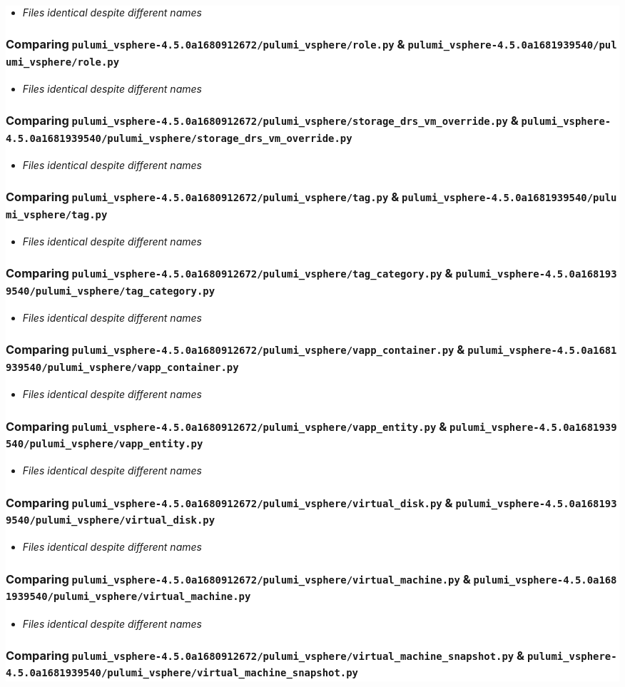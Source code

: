  * *Files identical despite different names*

### Comparing `pulumi_vsphere-4.5.0a1680912672/pulumi_vsphere/role.py` & `pulumi_vsphere-4.5.0a1681939540/pulumi_vsphere/role.py`

 * *Files identical despite different names*

### Comparing `pulumi_vsphere-4.5.0a1680912672/pulumi_vsphere/storage_drs_vm_override.py` & `pulumi_vsphere-4.5.0a1681939540/pulumi_vsphere/storage_drs_vm_override.py`

 * *Files identical despite different names*

### Comparing `pulumi_vsphere-4.5.0a1680912672/pulumi_vsphere/tag.py` & `pulumi_vsphere-4.5.0a1681939540/pulumi_vsphere/tag.py`

 * *Files identical despite different names*

### Comparing `pulumi_vsphere-4.5.0a1680912672/pulumi_vsphere/tag_category.py` & `pulumi_vsphere-4.5.0a1681939540/pulumi_vsphere/tag_category.py`

 * *Files identical despite different names*

### Comparing `pulumi_vsphere-4.5.0a1680912672/pulumi_vsphere/vapp_container.py` & `pulumi_vsphere-4.5.0a1681939540/pulumi_vsphere/vapp_container.py`

 * *Files identical despite different names*

### Comparing `pulumi_vsphere-4.5.0a1680912672/pulumi_vsphere/vapp_entity.py` & `pulumi_vsphere-4.5.0a1681939540/pulumi_vsphere/vapp_entity.py`

 * *Files identical despite different names*

### Comparing `pulumi_vsphere-4.5.0a1680912672/pulumi_vsphere/virtual_disk.py` & `pulumi_vsphere-4.5.0a1681939540/pulumi_vsphere/virtual_disk.py`

 * *Files identical despite different names*

### Comparing `pulumi_vsphere-4.5.0a1680912672/pulumi_vsphere/virtual_machine.py` & `pulumi_vsphere-4.5.0a1681939540/pulumi_vsphere/virtual_machine.py`

 * *Files identical despite different names*

### Comparing `pulumi_vsphere-4.5.0a1680912672/pulumi_vsphere/virtual_machine_snapshot.py` & `pulumi_vsphere-4.5.0a1681939540/pulumi_vsphere/virtual_machine_snapshot.py`
